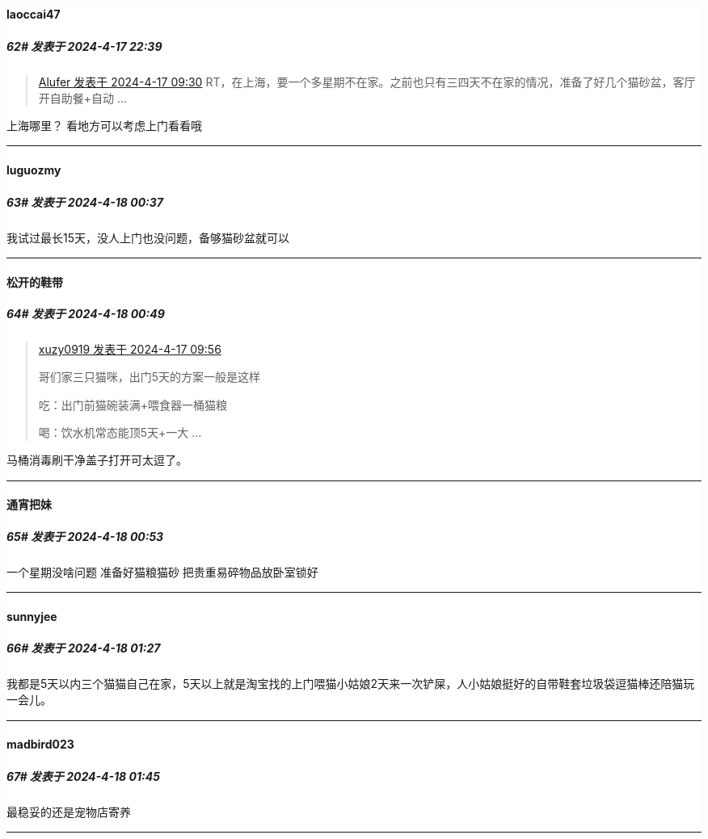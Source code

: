 ####  laoccai47  
##### 62#       发表于 2024-4-17 22:39

<blockquote><a href="httphttps://bbs.saraba1st.com/2b/forum.php?mod=redirect&amp;goto=findpost&amp;pid=64624114&amp;ptid=2180226" target="_blank">Alufer 发表于 2024-4-17 09:30</a>
RT，在上海，要一个多星期不在家。之前也只有三四天不在家的情况，准备了好几个猫砂盆，客厅开自助餐+自动 ...</blockquote>
上海哪里？ 看地方可以考虑上门看看哦


*****

####  luguozmy  
##### 63#       发表于 2024-4-18 00:37

我试过最长15天，没人上门也没问题，备够猫砂盆就可以


*****

####  松开的鞋带  
##### 64#       发表于 2024-4-18 00:49

<blockquote><a href="httphttps://bbs.saraba1st.com/2b/forum.php?mod=redirect&amp;goto=findpost&amp;pid=64624442&amp;ptid=2180226" target="_blank">xuzy0919 发表于 2024-4-17 09:56</a>

哥们家三只猫咪，出门5天的方案一般是这样

吃：出门前猫碗装满+喂食器一桶猫粮

喝：饮水机常态能顶5天+一大 ...</blockquote>
马桶消毒刷干净盖子打开可太逗了。

*****

####  通宵把妹  
##### 65#       发表于 2024-4-18 00:53

一个星期没啥问题 准备好猫粮猫砂 把贵重易碎物品放卧室锁好


*****

####  sunnyjee  
##### 66#       发表于 2024-4-18 01:27

我都是5天以内三个猫猫自己在家，5天以上就是淘宝找的上门喂猫小姑娘2天来一次铲屎，人小姑娘挺好的自带鞋套垃圾袋逗猫棒还陪猫玩一会儿。


*****

####  madbird023  
##### 67#       发表于 2024-4-18 01:45

最稳妥的还是宠物店寄养


*****
